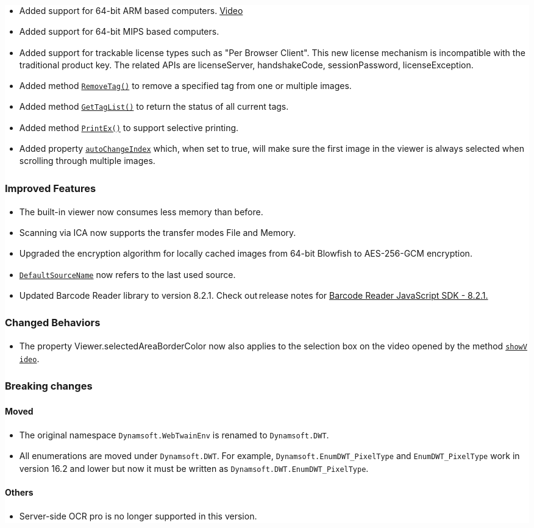* Added support for 64-bit ARM based computers. [Video](https://www.youtube.com/watch?v=mBnaseU2xtc) 

* Added support for 64-bit MIPS based computers.  

* Added support for trackable license types such as "Per Browser Client". This new license mechanism is incompatible with the traditional product key. The related APIs are licenseServer, handshakeCode, sessionPassword, licenseException. 

* Added method [`RemoveTag()`](/_articles/info/api/WebTwain_Buffer.md#removetag) to remove a specified tag from one or multiple images. 

* Added method [`GetTagList()`](/_articles/info/api/WebTwain_Buffer.md#gettaglist) to return the status of all current tags. 

* Added method [`PrintEx()`](/_articles/info/api/WebTwain_IO.md#printex) to support selective printing.  

* Added property [`autoChangeIndex`](/_articles/info/api/WebTwain_Viewer.md#autochangeindex) which, when set to true, will make sure the first image in the viewer is always selected when scrolling through multiple images. 

### Improved Features 

* The built-in viewer now consumes less memory than before. 

* Scanning via ICA now supports the transfer modes File and Memory. 

* Upgraded the encryption algorithm for locally cached images from 64-bit Blowfish to AES-256-GCM encryption. 

* [`DefaultSourceName`](/_articles/info/api/WebTwain_Acquire.md#defaultsourcename) now refers to the last used source. 

* Updated Barcode Reader library to version 8.2.1. Check out release notes for [Barcode Reader JavaScript SDK - 8.2.1.](https://www.dynamsoft.com/barcode-reader/programming/javascript/release-notes/js-8.html#821-03292021)

###   Changed Behaviors  

* The property Viewer.selectedAreaBorderColor now also applies to the selection box on the video opened by the method [`showVideo`](https://www.dynamsoft.com/web-twain/docs-archive/v17.2.1/info/api/Addon_Camera-v17.1.1.html#showvideo).

### Breaking changes 

#### Moved 

* The original namespace `Dynamsoft.WebTwainEnv` is renamed to `Dynamsoft.DWT`. 

* All enumerations are moved under `Dynamsoft.DWT`. For example, `Dynamsoft.EnumDWT_PixelType` and `EnumDWT_PixelType` work in version 16.2 and lower but now it must be written as `Dynamsoft.DWT.EnumDWT_PixelType`.  

#### Others 

* Server-side OCR pro is no longer supported in this version. 
